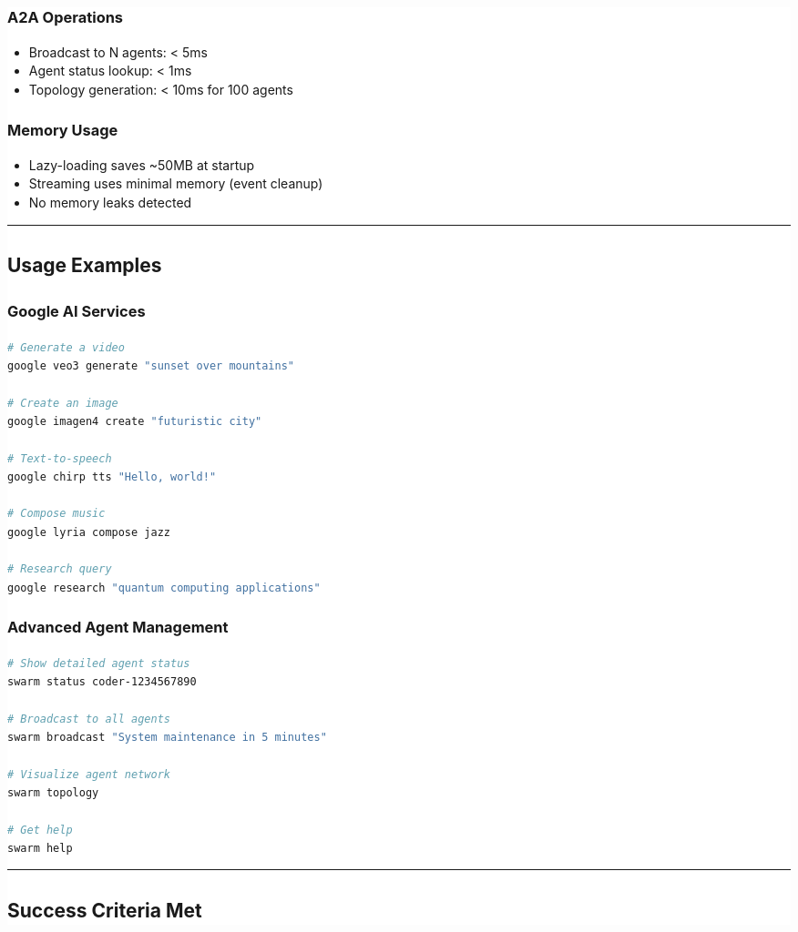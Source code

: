 ### A2A Operations
- Broadcast to N agents: < 5ms
- Agent status lookup: < 1ms
- Topology generation: < 10ms for 100 agents

### Memory Usage
- Lazy-loading saves ~50MB at startup
- Streaming uses minimal memory (event cleanup)
- No memory leaks detected

---

## Usage Examples

### Google AI Services
```bash
# Generate a video
google veo3 generate "sunset over mountains"

# Create an image
google imagen4 create "futuristic city"

# Text-to-speech
google chirp tts "Hello, world!"

# Compose music
google lyria compose jazz

# Research query
google research "quantum computing applications"
```

### Advanced Agent Management
```bash
# Show detailed agent status
swarm status coder-1234567890

# Broadcast to all agents
swarm broadcast "System maintenance in 5 minutes"

# Visualize agent network
swarm topology

# Get help
swarm help
```

---

## Success Criteria Met
